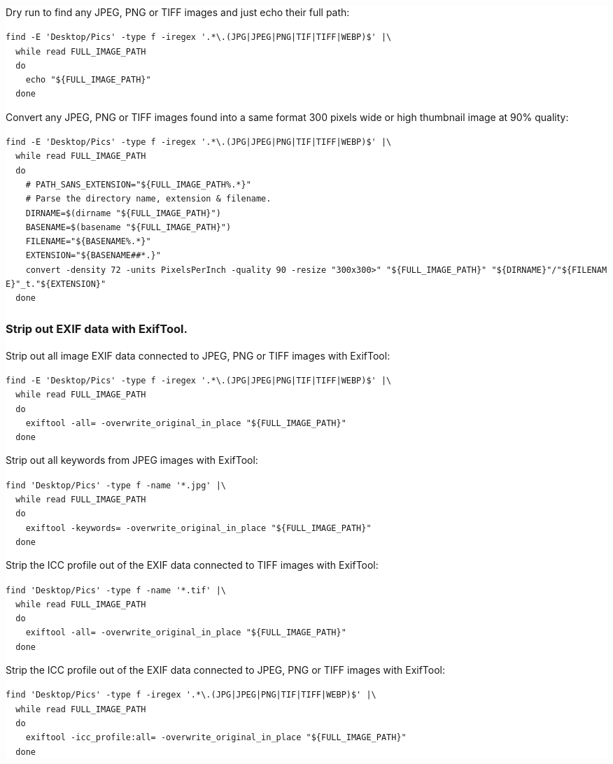 Dry run to find any JPEG, PNG or TIFF images and just echo their full path:

    find -E 'Desktop/Pics' -type f -iregex '.*\.(JPG|JPEG|PNG|TIF|TIFF|WEBP)$' |\
      while read FULL_IMAGE_PATH
      do
        echo "${FULL_IMAGE_PATH}"
      done

Convert any JPEG, PNG or TIFF images found into a same format 300 pixels wide or high thumbnail image at 90% quality:

    find -E 'Desktop/Pics' -type f -iregex '.*\.(JPG|JPEG|PNG|TIF|TIFF|WEBP)$' |\
      while read FULL_IMAGE_PATH
      do
        # PATH_SANS_EXTENSION="${FULL_IMAGE_PATH%.*}"
        # Parse the directory name, extension & filename.
        DIRNAME=$(dirname "${FULL_IMAGE_PATH}")
        BASENAME=$(basename "${FULL_IMAGE_PATH}")
        FILENAME="${BASENAME%.*}"
        EXTENSION="${BASENAME##*.}"
        convert -density 72 -units PixelsPerInch -quality 90 -resize "300x300>" "${FULL_IMAGE_PATH}" "${DIRNAME}"/"${FILENAME}"_t."${EXTENSION}"
      done

### Strip out EXIF data with ExifTool.

Strip out all image EXIF data connected to JPEG, PNG or TIFF images with ExifTool:

    find -E 'Desktop/Pics' -type f -iregex '.*\.(JPG|JPEG|PNG|TIF|TIFF|WEBP)$' |\
      while read FULL_IMAGE_PATH
      do
        exiftool -all= -overwrite_original_in_place "${FULL_IMAGE_PATH}"
      done

Strip out all keywords from JPEG images with ExifTool:

    find 'Desktop/Pics' -type f -name '*.jpg' |\
      while read FULL_IMAGE_PATH
      do
        exiftool -keywords= -overwrite_original_in_place "${FULL_IMAGE_PATH}"
      done

Strip the ICC profile out of the EXIF data connected to TIFF images with ExifTool:

    find 'Desktop/Pics' -type f -name '*.tif' |\
      while read FULL_IMAGE_PATH
      do
        exiftool -all= -overwrite_original_in_place "${FULL_IMAGE_PATH}"
      done

Strip the ICC profile out of the EXIF data connected to JPEG, PNG or TIFF images with ExifTool:

    find 'Desktop/Pics' -type f -iregex '.*\.(JPG|JPEG|PNG|TIF|TIFF|WEBP)$' |\
      while read FULL_IMAGE_PATH
      do
        exiftool -icc_profile:all= -overwrite_original_in_place "${FULL_IMAGE_PATH}"
      done
